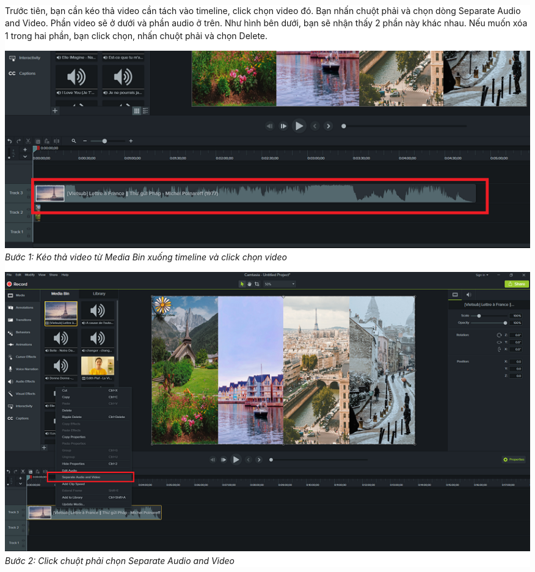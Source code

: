 Trước tiên, bạn cần kéo thả video cần tách vào timeline, click chọn video đó. Bạn nhấn chuột phải và chọn dòng Separate Audio and Video. Phần video sẽ ở dưới và phần audio ở trên. Như hình bên dưới, bạn sẽ nhận thấy 2 phần này khác nhau. Nếu muốn xóa 1 trong hai phần, bạn click chọn, nhấn chuột phải và chọn Delete.

![Chọn video muốn tách audio](/images/chon-video-muon-tach-audio.PNG)
_Bước 1: Kéo thả video từ Media Bin xuống timeline và click chọn video_

![tách video và audio](/images/chon-tach-video-audio.png)
_Bước 2: Click chuột phải chọn Separate Audio and Video_

